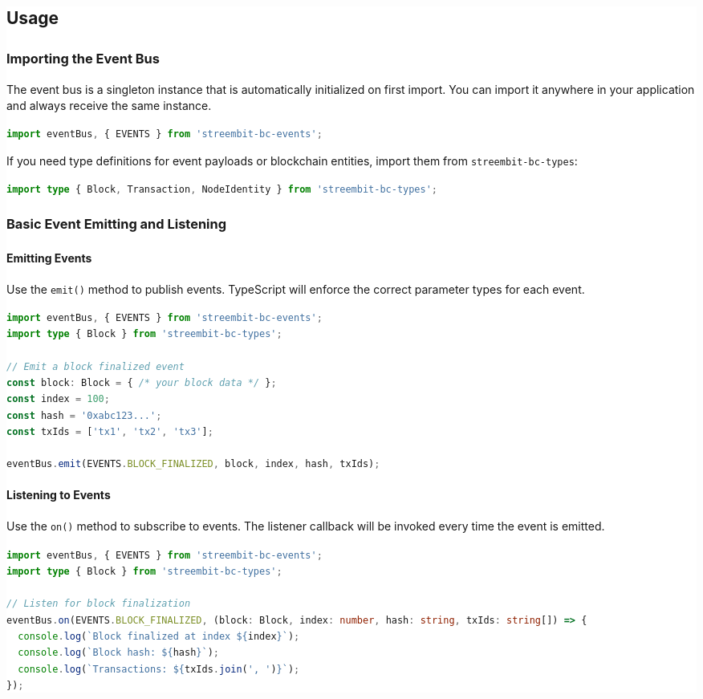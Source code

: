 ## Usage

### Importing the Event Bus

The event bus is a singleton instance that is automatically initialized on first import. You can import it anywhere in your application and always receive the same instance.

```typescript
import eventBus, { EVENTS } from 'streembit-bc-events';
```

If you need type definitions for event payloads or blockchain entities, import them from `streembit-bc-types`:

```typescript
import type { Block, Transaction, NodeIdentity } from 'streembit-bc-types';
```

### Basic Event Emitting and Listening

#### Emitting Events

Use the `emit()` method to publish events. TypeScript will enforce the correct parameter types for each event.

```typescript
import eventBus, { EVENTS } from 'streembit-bc-events';
import type { Block } from 'streembit-bc-types';

// Emit a block finalized event
const block: Block = { /* your block data */ };
const index = 100;
const hash = '0xabc123...';
const txIds = ['tx1', 'tx2', 'tx3'];

eventBus.emit(EVENTS.BLOCK_FINALIZED, block, index, hash, txIds);
```

#### Listening to Events

Use the `on()` method to subscribe to events. The listener callback will be invoked every time the event is emitted.

```typescript
import eventBus, { EVENTS } from 'streembit-bc-events';
import type { Block } from 'streembit-bc-types';

// Listen for block finalization
eventBus.on(EVENTS.BLOCK_FINALIZED, (block: Block, index: number, hash: string, txIds: string[]) => {
  console.log(`Block finalized at index ${index}`);
  console.log(`Block hash: ${hash}`);
  console.log(`Transactions: ${txIds.join(', ')}`);
});
```
